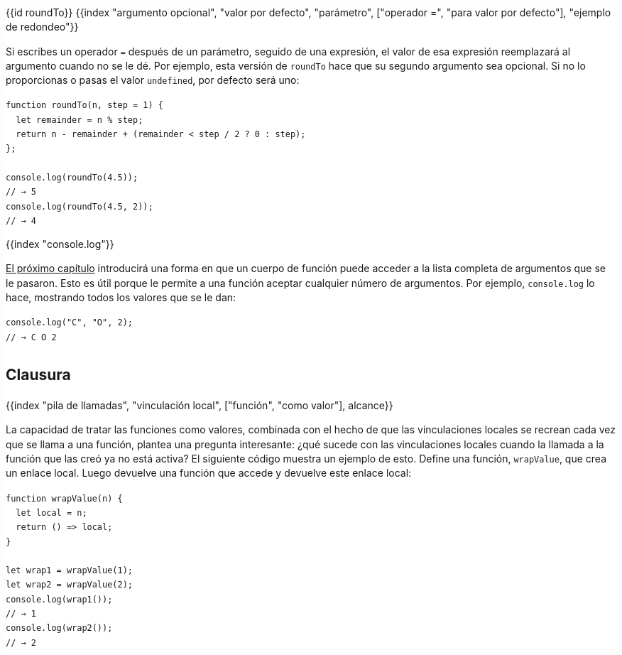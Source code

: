 {{id roundTo}}
{{index "argumento opcional", "valor por defecto", "parámetro", ["operador =", "para valor por defecto"], "ejemplo de redondeo"}}

Si escribes un operador `=` después de un parámetro, seguido de una expresión, el valor de esa expresión reemplazará al argumento cuando no se le dé. Por ejemplo, esta versión de `roundTo` hace que su segundo argumento sea opcional. Si no lo proporcionas o pasas el valor `undefined`, por defecto será uno:

```{test: wrap}
function roundTo(n, step = 1) {
  let remainder = n % step;
  return n - remainder + (remainder < step / 2 ? 0 : step);
};

console.log(roundTo(4.5));
// → 5
console.log(roundTo(4.5, 2));
// → 4
```

{{index "console.log"}}

[El próximo capítulo](data#rest_parameters) introducirá una forma en que un cuerpo de función puede acceder a la lista completa de argumentos que se le pasaron. Esto es útil porque le permite a una función aceptar cualquier número de argumentos. Por ejemplo, `console.log` lo hace, mostrando todos los valores que se le dan:

```
console.log("C", "O", 2);
// → C O 2
```

## Clausura

{{index "pila de llamadas", "vinculación local", ["función", "como valor"], alcance}}

La capacidad de tratar las funciones como valores, combinada con el hecho de que las vinculaciones locales se recrean cada vez que se llama a una función, plantea una pregunta interesante: ¿qué sucede con las vinculaciones locales cuando la llamada a la función que las creó ya no está activa? El siguiente código muestra un ejemplo de esto. Define una función, `wrapValue`, que crea un enlace local. Luego devuelve una función que accede y devuelve este enlace local:

```
function wrapValue(n) {
  let local = n;
  return () => local;
}

let wrap1 = wrapValue(1);
let wrap2 = wrapValue(2);
console.log(wrap1());
// → 1
console.log(wrap2());
// → 2
```

